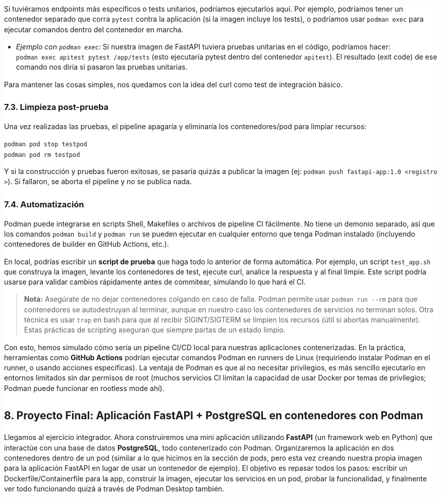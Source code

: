 Si tuviéramos endpoints más específicos o tests unitarios, podríamos ejecutarlos aquí. Por ejemplo, podríamos tener un contenedor separado que corra `pytest` contra la aplicación (si la imagen incluye los tests), o podríamos usar `podman exec` para ejecutar comandos dentro del contenedor en marcha.

- *Ejemplo con `podman exec`:* Si nuestra imagen de FastAPI tuviera pruebas unitarias en el código, podríamos hacer:  
  `podman exec apitest pytest /app/tests` (esto ejecutaría pytest dentro del contenedor `apitest`). El resultado (exit code) de ese comando nos diría si pasaron las pruebas unitarias.

Para mantener las cosas simples, nos quedamos con la idea del curl como test de integración básico.

### 7.3. Limpieza post-prueba

Una vez realizadas las pruebas, el pipeline apagaría y eliminaría los contenedores/pod para limpiar recursos:

```bash
podman pod stop testpod
podman pod rm testpod
```

Y si la construcción y pruebas fueron exitosas, se pasaría quizás a publicar la imagen (ej: `podman push fastapi-app:1.0 <registro>`). Si fallaron, se aborta el pipeline y no se publica nada.

### 7.4. Automatización

Podman puede integrarse en scripts Shell, Makefiles o archivos de pipeline CI fácilmente. No tiene un demonio separado, así que los comandos `podman build` y `podman run` se pueden ejecutar en cualquier entorno que tenga Podman instalado (incluyendo contenedores de builder en GitHub Actions, etc.). 

En local, podrías escribir un **script de prueba** que haga todo lo anterior de forma automática. Por ejemplo, un script `test_app.sh` que construya la imagen, levante los contenedores de test, ejecute curl, analice la respuesta y al final limpie. Este script podría usarse para validar cambios rápidamente antes de commitear, simulando lo que hará el CI.

> **Nota:** Asegúrate de no dejar contenedores colgando en caso de falla. Podman permite usar `podman run --rm` para que contenedores se autodestruyan al terminar, aunque en nuestro caso los contenedores de servicios no terminan solos. Otra técnica es usar `trap` en bash para que al recibir SIGINT/SIGTERM se limpien los recursos (útil si abortas manualmente). Estas prácticas de scripting aseguran que siempre partas de un estado limpio.

Con esto, hemos simulado cómo sería un pipeline CI/CD local para nuestras aplicaciones contenerizadas. En la práctica, herramientas como **GitHub Actions** podrían ejecutar comandos Podman en runners de Linux (requiriendo instalar Podman en el runner, o usando acciones específicas). La ventaja de Podman es que al no necesitar privilegios, es más sencillo ejecutarlo en entornos limitados sin dar permisos de root (muchos servicios CI limitan la capacidad de usar Docker por temas de privilegios; Podman puede funcionar en rootless mode ahí).

## 8. Proyecto Final: Aplicación FastAPI + PostgreSQL en contenedores con Podman

Llegamos al ejercicio integrador. Ahora construiremos una mini aplicación utilizando **FastAPI** (un framework web en Python) que interactúe con una base de datos **PostgreSQL**, todo contenerizado con Podman. Organizaremos la aplicación en dos contenedores dentro de un pod (similar a lo que hicimos en la sección de pods, pero esta vez creando nuestra propia imagen para la aplicación FastAPI en lugar de usar un contenedor de ejemplo). El objetivo es repasar todos los pasos: escribir un Dockerfile/Containerfile para la app, construir la imagen, ejecutar los servicios en un pod, probar la funcionalidad, y finalmente ver todo funcionando quizá a través de Podman Desktop también.
